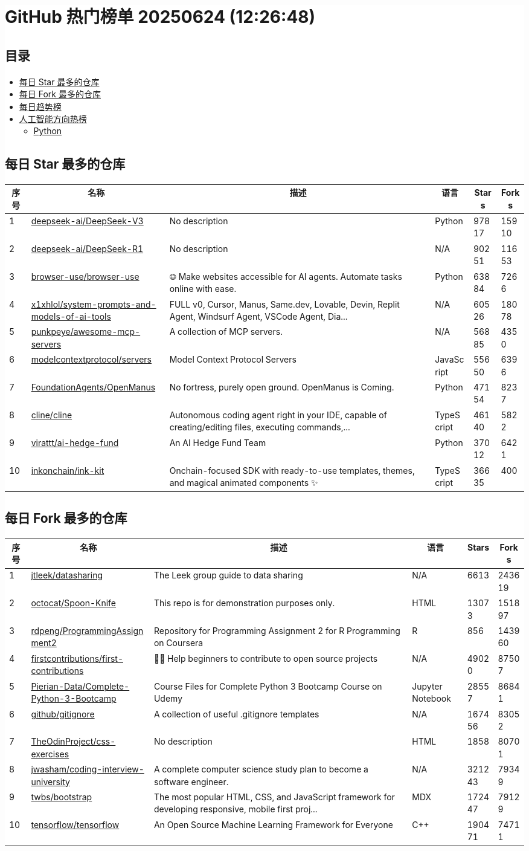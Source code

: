 # GitHub 热门榜单 20250624 (12:26:48)

## 目录

- [每日 Star 最多的仓库](#每日-star-最多的仓库)
- [每日 Fork 最多的仓库](#每日-fork-最多的仓库)
- [每日趋势榜](#每日趋势榜)
- [人工智能方向热榜](#人工智能方向热榜)
  - [Python](#python)

## 每日 Star 最多的仓库

| 序号 | 名称 | 描述 | 语言 | Stars | Forks |
| --- | --- | --- | --- | --- | --- |
| 1 | [deepseek-ai/DeepSeek-V3](https://github.com/deepseek-ai/DeepSeek-V3) | No description | Python | 97817 | 15910 |
| 2 | [deepseek-ai/DeepSeek-R1](https://github.com/deepseek-ai/DeepSeek-R1) | No description | N/A | 90251 | 11653 |
| 3 | [browser-use/browser-use](https://github.com/browser-use/browser-use) | 🌐 Make websites accessible for AI agents. Automate tasks online with ease. | Python | 63884 | 7266 |
| 4 | [x1xhlol/system-prompts-and-models-of-ai-tools](https://github.com/x1xhlol/system-prompts-and-models-of-ai-tools) | FULL v0, Cursor, Manus, Same.dev, Lovable, Devin, Replit Agent, Windsurf Agent, VSCode Agent, Dia... | N/A | 60526 | 18078 |
| 5 | [punkpeye/awesome-mcp-servers](https://github.com/punkpeye/awesome-mcp-servers) | A collection of MCP servers. | N/A | 56885 | 4350 |
| 6 | [modelcontextprotocol/servers](https://github.com/modelcontextprotocol/servers) | Model Context Protocol Servers | JavaScript | 55650 | 6396 |
| 7 | [FoundationAgents/OpenManus](https://github.com/FoundationAgents/OpenManus) | No fortress, purely open ground.  OpenManus is Coming. | Python | 47154 | 8237 |
| 8 | [cline/cline](https://github.com/cline/cline) | Autonomous coding agent right in your IDE, capable of creating/editing files, executing commands,... | TypeScript | 46140 | 5822 |
| 9 | [virattt/ai-hedge-fund](https://github.com/virattt/ai-hedge-fund) | An AI Hedge Fund Team | Python | 37012 | 6421 |
| 10 | [inkonchain/ink-kit](https://github.com/inkonchain/ink-kit) | Onchain-focused SDK with ready-to-use templates, themes, and magical animated components ✨ | TypeScript | 36635 | 400 |

## 每日 Fork 最多的仓库

| 序号 | 名称 | 描述 | 语言 | Stars | Forks |
| --- | --- | --- | --- | --- | --- |
| 1 | [jtleek/datasharing](https://github.com/jtleek/datasharing) | The Leek group guide to data sharing  | N/A | 6613 | 243619 |
| 2 | [octocat/Spoon-Knife](https://github.com/octocat/Spoon-Knife) | This repo is for demonstration purposes only. | HTML | 13073 | 151897 |
| 3 | [rdpeng/ProgrammingAssignment2](https://github.com/rdpeng/ProgrammingAssignment2) | Repository for Programming Assignment 2 for R Programming on Coursera | R | 856 | 143960 |
| 4 | [firstcontributions/first-contributions](https://github.com/firstcontributions/first-contributions) | 🚀✨ Help beginners to contribute to open source projects | N/A | 49020 | 87507 |
| 5 | [Pierian-Data/Complete-Python-3-Bootcamp](https://github.com/Pierian-Data/Complete-Python-3-Bootcamp) | Course Files for Complete Python 3 Bootcamp Course on Udemy | Jupyter Notebook | 28557 | 86841 |
| 6 | [github/gitignore](https://github.com/github/gitignore) | A collection of useful .gitignore templates | N/A | 167456 | 83052 |
| 7 | [TheOdinProject/css-exercises](https://github.com/TheOdinProject/css-exercises) | No description | HTML | 1858 | 80701 |
| 8 | [jwasham/coding-interview-university](https://github.com/jwasham/coding-interview-university) | A complete computer science study plan to become a software engineer. | N/A | 321243 | 79349 |
| 9 | [twbs/bootstrap](https://github.com/twbs/bootstrap) | The most popular HTML, CSS, and JavaScript framework for developing responsive, mobile first proj... | MDX | 172447 | 79129 |
| 10 | [tensorflow/tensorflow](https://github.com/tensorflow/tensorflow) | An Open Source Machine Learning Framework for Everyone | C++ | 190471 | 74711 |
